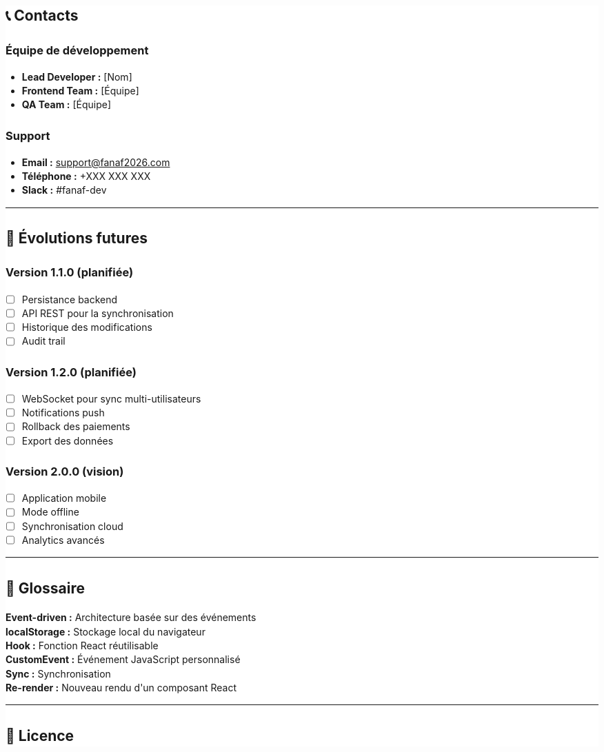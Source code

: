 
## 📞 Contacts

### Équipe de développement
- **Lead Developer :** [Nom]
- **Frontend Team :** [Équipe]
- **QA Team :** [Équipe]

### Support
- **Email :** support@fanaf2026.com
- **Téléphone :** +XXX XXX XXX
- **Slack :** #fanaf-dev

---

## 🔮 Évolutions futures

### Version 1.1.0 (planifiée)
- [ ] Persistance backend
- [ ] API REST pour la synchronisation
- [ ] Historique des modifications
- [ ] Audit trail

### Version 1.2.0 (planifiée)
- [ ] WebSocket pour sync multi-utilisateurs
- [ ] Notifications push
- [ ] Rollback des paiements
- [ ] Export des données

### Version 2.0.0 (vision)
- [ ] Application mobile
- [ ] Mode offline
- [ ] Synchronisation cloud
- [ ] Analytics avancés

---

## 📖 Glossaire

**Event-driven :** Architecture basée sur des événements  
**localStorage :** Stockage local du navigateur  
**Hook :** Fonction React réutilisable  
**CustomEvent :** Événement JavaScript personnalisé  
**Sync :** Synchronisation  
**Re-render :** Nouveau rendu d'un composant React  

---

## 📄 Licence
